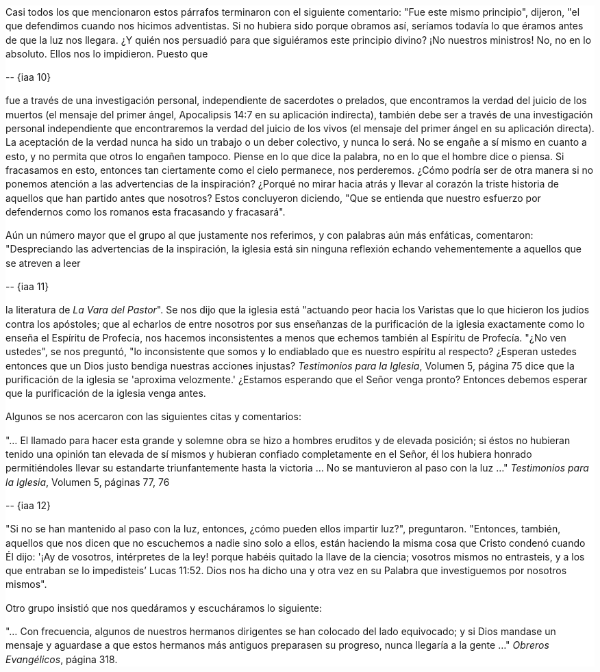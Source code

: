  Casi todos los que mencionaron estos párrafos terminaron con el siguiente comentario: "Fue este mismo principio", dijeron, "el que defendimos cuando nos hicimos adventistas. Si no hubiera sido porque obramos así, seríamos todavía lo que éramos antes de que la luz nos llegara. ¿Y quién nos persuadió para que siguiéramos este principio divino? ¡No nuestros ministros! No, no en lo absoluto. Ellos nos lo impidieron. Puesto que

 -- {iaa 10}   
  
  fue a través de una investigación personal, independiente de sacerdotes o prelados, que encontramos la verdad del juicio de los muertos (el mensaje del primer ángel, Apocalipsis 14:7 en su aplicación indirecta), también debe ser a través de una investigación personal independiente que encontraremos la verdad del juicio de los vivos (el mensaje del primer ángel en su aplicación directa). La aceptación de la verdad nunca ha sido un trabajo o un deber colectivo, y nunca lo será. No se engañe a sí mismo en cuanto a esto, y no permita que otros lo engañen tampoco. Piense en lo que dice la palabra, no en lo que el hombre dice o piensa. Si fracasamos en esto, entonces tan ciertamente como el cielo permanece, nos perderemos. ¿Cómo podría ser de otra manera si no ponemos atención a las advertencias de la inspiración? ¿Porqué no mirar hacia atrás y llevar al corazón la triste historia de aquellos que han partido antes que nosotros? Estos concluyeron diciendo, "Que se entienda que nuestro esfuerzo por defendernos como los romanos esta fracasando y fracasará".

 Aún un número mayor que el grupo al que justamente nos referimos, y con palabras aún más enfáticas, comentaron: "Despreciando las advertencias de la inspiración, la iglesia está sin ninguna reflexión echando vehementemente a aquellos que se atreven a leer

 -- {iaa 11}   
  
  la literatura de _La Vara del Pastor_". Se nos dijo que la iglesia está "actuando peor hacia los Varistas que lo que hicieron los judíos contra los apóstoles; que al echarlos de entre nosotros por sus enseñanzas de la purificación de la iglesia exactamente como lo enseña el Espíritu de Profecía, nos hacemos inconsistentes a menos que echemos también al Espíritu de Profecía. "¿No ven ustedes", se nos preguntó, "lo inconsistente que somos y lo endiablado que es nuestro espíritu al respecto? ¿Esperan ustedes entonces que un Dios justo bendiga nuestras acciones injustas? _Testimonios para la Iglesia_, Volumen 5, página 75 dice que la purificación de la iglesia se 'aproxima velozmente.' ¿Estamos esperando que el Señor venga pronto? Entonces debemos esperar que la purificación de la iglesia venga antes.

 Algunos se nos acercaron con las siguientes citas y comentarios:

 "… El llamado para hacer esta grande y solemne obra se hizo a hombres eruditos y de elevada posición; si éstos no hubieran tenido una opinión tan elevada de sí mismos y hubieran confiado completamente en el Señor, él los hubiera honrado permitiéndoles llevar su estandarte triunfantemente hasta la victoria … No se mantuvieron al paso con la luz …" _Testimonios para la Iglesia_, Volumen 5, páginas 77, 76

 -- {iaa 12}   
  
  "Si no se han mantenido al paso con la luz, entonces, ¿cómo pueden ellos impartir luz?", preguntaron. "Entonces, también, aquellos que nos dicen que no escuchemos a nadie sino solo a ellos, están haciendo la misma cosa que Cristo condenó cuando Él dijo: '¡Ay de vosotros, intérpretes de la ley! porque habéis quitado la llave de la ciencia; vosotros mismos no entrasteis, y a los que entraban se lo impedisteis’ Lucas 11:52. Dios nos ha dicho una y otra vez en su Palabra que investiguemos por nosotros mismos".

 Otro grupo insistió que nos quedáramos y escucháramos lo siguiente:

 "… Con frecuencia, algunos de nuestros hermanos dirigentes se han colocado del lado equivocado; y si Dios mandase un mensaje y aguardase a que estos hermanos más antiguos preparasen su progreso, nunca llegaría a la gente …" _Obreros Evangélicos_, página 318.

